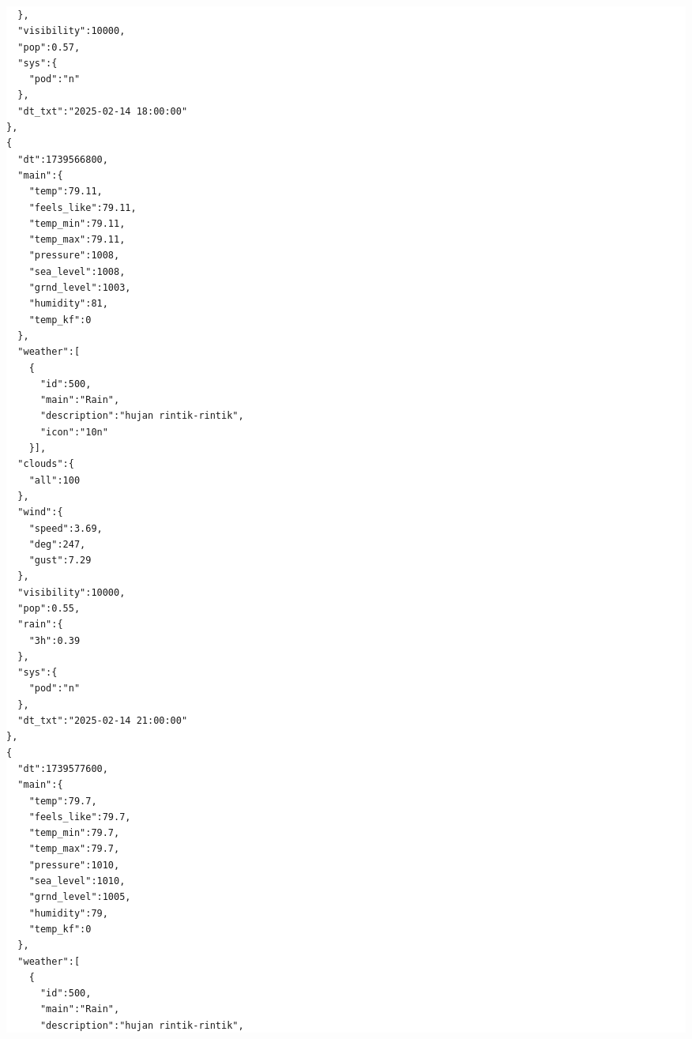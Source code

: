       },
      "visibility":10000,
      "pop":0.57,
      "sys":{
        "pod":"n"
      },
      "dt_txt":"2025-02-14 18:00:00"
    },
    {
      "dt":1739566800,
      "main":{
        "temp":79.11,
        "feels_like":79.11,
        "temp_min":79.11,
        "temp_max":79.11,
        "pressure":1008,
        "sea_level":1008,
        "grnd_level":1003,
        "humidity":81,
        "temp_kf":0
      },
      "weather":[
        {
          "id":500,
          "main":"Rain",
          "description":"hujan rintik-rintik",
          "icon":"10n"
        }],
      "clouds":{
        "all":100
      },
      "wind":{
        "speed":3.69,
        "deg":247,
        "gust":7.29
      },
      "visibility":10000,
      "pop":0.55,
      "rain":{
        "3h":0.39
      },
      "sys":{
        "pod":"n"
      },
      "dt_txt":"2025-02-14 21:00:00"
    },
    {
      "dt":1739577600,
      "main":{
        "temp":79.7,
        "feels_like":79.7,
        "temp_min":79.7,
        "temp_max":79.7,
        "pressure":1010,
        "sea_level":1010,
        "grnd_level":1005,
        "humidity":79,
        "temp_kf":0
      },
      "weather":[
        {
          "id":500,
          "main":"Rain",
          "description":"hujan rintik-rintik",